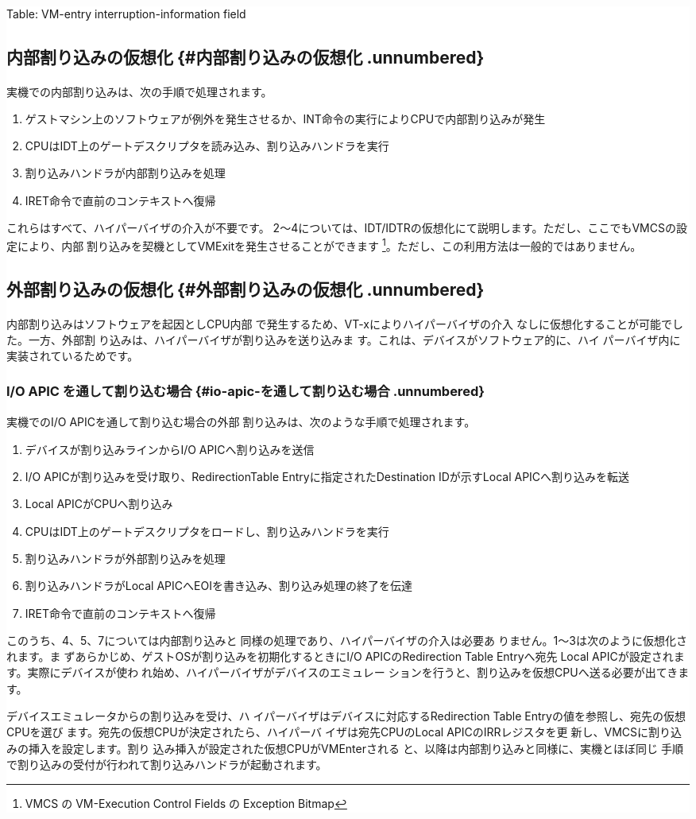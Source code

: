   Table: VM-entry interruption-information field

内部割り込みの仮想化 {#内部割り込みの仮想化 .unnumbered}
--------------------

実機での内部割り込みは、次の手順で処理されます。

1.  ゲストマシン上のソフトウェアが例外を発生させるか、INT命令の実行によりCPUで内部割り込みが発生

2.  CPUはIDT上のゲートデスクリプタを読み込み、割り込みハンドラを実行

3.  割り込みハンドラが内部割り込みを処理

4.  IRET命令で直前のコンテキストへ復帰

これらはすべて、ハイパーバイザの介入が不要です。
2〜4については、IDT/IDTRの仮想化にて説明します。ただし、ここでもVMCSの設定により、内部
割り込みを契機としてVMExitを発生させることができます [^1]。ただし、この利用方法は一般的ではありません。

外部割り込みの仮想化 {#外部割り込みの仮想化 .unnumbered}
--------------------

内部割り込みはソフトウェアを起因としCPU内部
で発生するため、VT-xによりハイパーバイザの介入
なしに仮想化することが可能でした。一方、外部割
り込みは、ハイパーバイザが割り込みを送り込みま
す。これは、デバイスがソフトウェア的に、ハイ
パーバイザ内に実装されているためです。

### I/O APIC を通して割り込む場合 {#io-apic-を通して割り込む場合 .unnumbered}

実機でのI/O APICを通して割り込む場合の外部
割り込みは、次のような手順で処理されます。

1.  デバイスが割り込みラインからI/O APICへ割り込みを送信

2.  I/O APICが割り込みを受け取り、RedirectionTable
    Entryに指定されたDestination IDが示すLocal APICへ割り込みを転送

3.  Local APICがCPUへ割り込み

4.  CPUはIDT上のゲートデスクリプタをロードし、割り込みハンドラを実行

5.  割り込みハンドラが外部割り込みを処理

6.  割り込みハンドラがLocal
    APICへEOIを書き込み、割り込み処理の終了を伝達

7.  IRET命令で直前のコンテキストへ復帰

このうち、4、5、7については内部割り込みと
同様の処理であり、ハイパーバイザの介入は必要あ
りません。1〜3は次のように仮想化されます。ま
ずあらかじめ、ゲストOSが割り込みを初期化するときにI/O APICのRedirection
Table Entryへ宛先 Local APICが設定されます。実際にデバイスが使わ
れ始め、ハイパーバイザがデバイスのエミュレー
ションを行うと、割り込みを仮想CPUへ送る必要が出てきます。

デバイスエミュレータからの割り込みを受け、ハ
イパーバイザはデバイスに対応するRedirection Table
Entryの値を参照し、宛先の仮想CPUを選び
ます。宛先の仮想CPUが決定されたら、ハイパーバ イザは宛先CPUのLocal
APICのIRRレジスタを更 新し、VMCSに割り込みの挿入を設定します。割り
込み挿入が設定された仮想CPUがVMEnterされる
と、以降は内部割り込みと同様に、実機とほぼ同じ
手順で割り込みの受付が行われて割り込みハンドラが起動されます。


[^1]: VMCS の VM-Execution Control Fields の Exception Bitmap
[^2]: ただし、割り込みハンドラ内で IO ポートアクセスなどの操作 を行えば
[^3]: VMCS の VM-Execution Control Fields の Secondary Processor-Based
[^4]: この場合、ハイパーバイザは ID のシャドーイングを行ってゲ スト OS